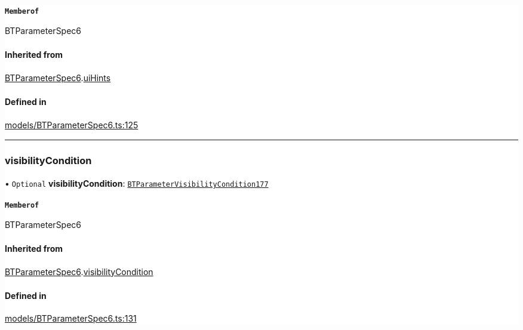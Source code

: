 **`Memberof`**

BTParameterSpec6

#### Inherited from

[BTParameterSpec6](BTParameterSpec6.md).[uiHints](BTParameterSpec6.md#uihints)

#### Defined in

[models/BTParameterSpec6.ts:125](https://github.com/toebes/onshape-typescript-fetch/blob/3e11ae1/models/BTParameterSpec6.ts#L125)

___

### visibilityCondition

• `Optional` **visibilityCondition**: [`BTParameterVisibilityCondition177`](BTParameterVisibilityCondition177.md)

**`Memberof`**

BTParameterSpec6

#### Inherited from

[BTParameterSpec6](BTParameterSpec6.md).[visibilityCondition](BTParameterSpec6.md#visibilitycondition)

#### Defined in

[models/BTParameterSpec6.ts:131](https://github.com/toebes/onshape-typescript-fetch/blob/3e11ae1/models/BTParameterSpec6.ts#L131)
